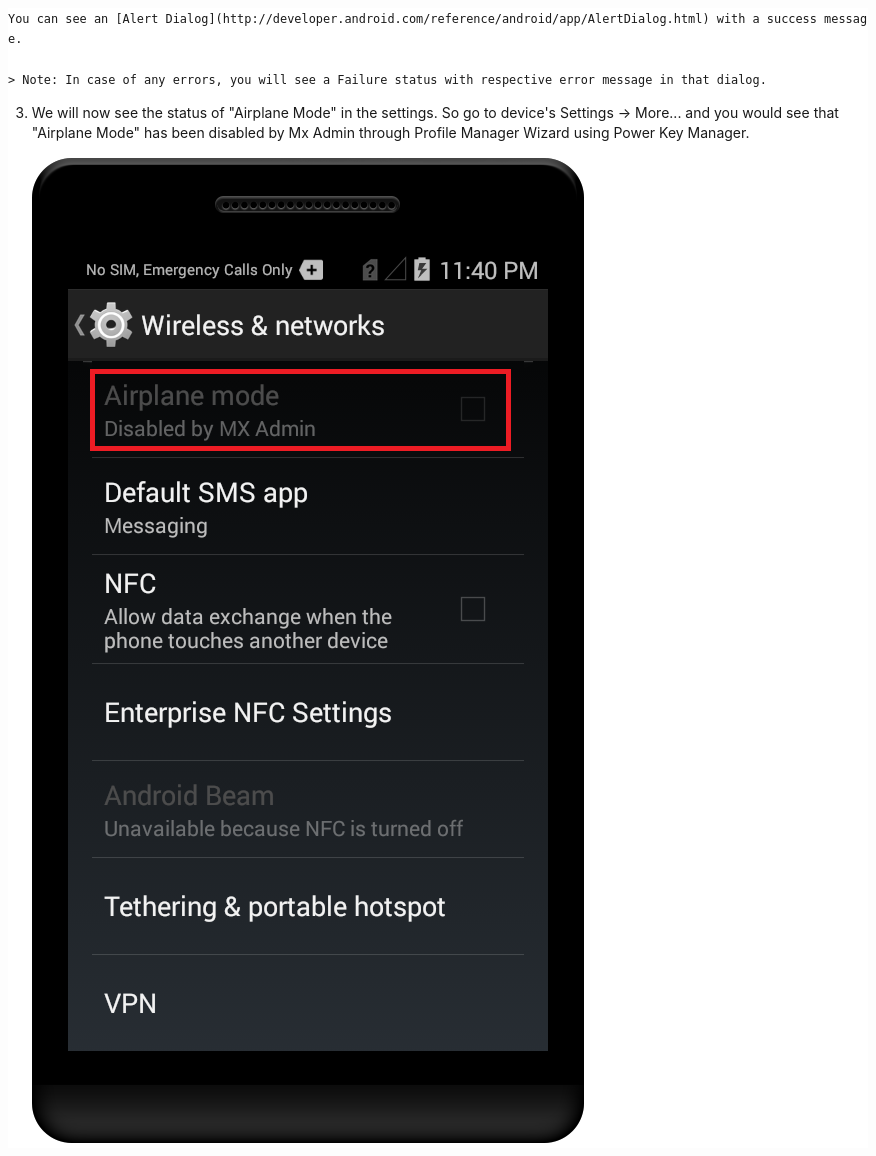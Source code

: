     You can see an [Alert Dialog](http://developer.android.com/reference/android/app/AlertDialog.html) with a success message.

	> Note: In case of any errors, you will see a Failure status with respective error message in that dialog.
  
3. We will now see the status of "Airplane Mode" in the settings. So go to device's Settings -> More... and you would see that "Airplane Mode" has been disabled by Mx Admin through Profile Manager Wizard using Power Key Manager.  

    ![img](../../images/MxPowerKeyManagerTutorialImages/airplane_mode_disabled.png)
